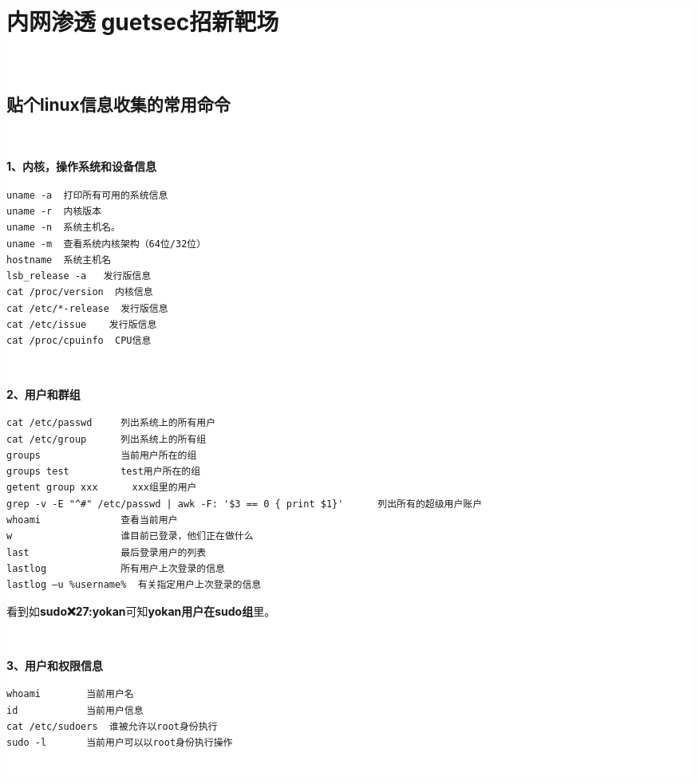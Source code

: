 # 内网渗透 guetsec招新靶场

<br>

## 贴个linux信息收集的常用命令

<br>

**1、内核，操作系统和设备信息**

````
uname -a  打印所有可用的系统信息
uname -r  内核版本
uname -n  系统主机名。
uname -m  查看系统内核架构（64位/32位）
hostname  系统主机名
lsb_release -a   发行版信息
cat /proc/version  内核信息
cat /etc/*-release  发行版信息
cat /etc/issue    发行版信息
cat /proc/cpuinfo  CPU信息
````

<br>

**2、用户和群组**

````
cat /etc/passwd     列出系统上的所有用户
cat /etc/group      列出系统上的所有组
groups              当前用户所在的组
groups test         test用户所在的组
getent group xxx      xxx组里的用户
grep -v -E "^#" /etc/passwd | awk -F: '$3 == 0 { print $1}'      列出所有的超级用户账户
whoami              查看当前用户
w                   谁目前已登录，他们正在做什么
last                最后登录用户的列表
lastlog             所有用户上次登录的信息
lastlog –u %username%  有关指定用户上次登录的信息
````

看到如**sudo:x:27:yokan**可知**yokan用户在sudo组**里。

<br>

**3、用户和权限信息**

````
whoami        当前用户名
id            当前用户信息
cat /etc/sudoers  谁被允许以root身份执行
sudo -l       当前用户可以以root身份执行操作
````

<br>
